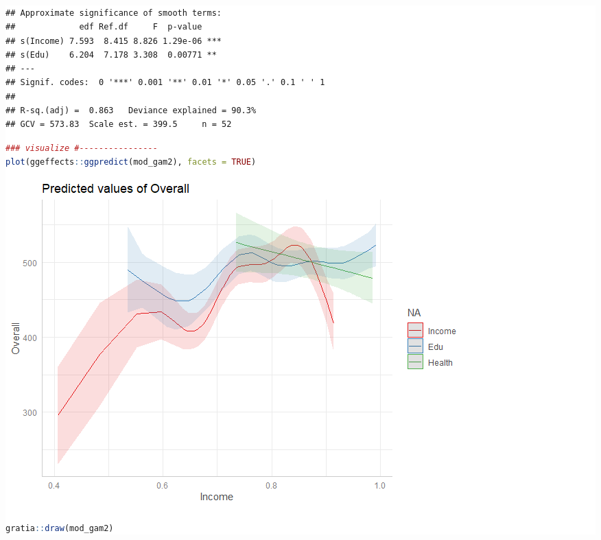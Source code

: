     ## Approximate significance of smooth terms:
    ##             edf Ref.df     F  p-value    
    ## s(Income) 7.593  8.415 8.826 1.29e-06 ***
    ## s(Edu)    6.204  7.178 3.308  0.00771 ** 
    ## ---
    ## Signif. codes:  0 '***' 0.001 '**' 0.01 '*' 0.05 '.' 0.1 ' ' 1
    ## 
    ## R-sq.(adj) =  0.863   Deviance explained = 90.3%
    ## GCV = 573.83  Scale est. = 399.5     n = 52

``` r
### visualize #----------------
plot(ggeffects::ggpredict(mod_gam2), facets = TRUE)
```

![](gam_mclark_files/figure-gfm/unnamed-chunk-7-1.png)

``` r
gratia::draw(mod_gam2)
```
